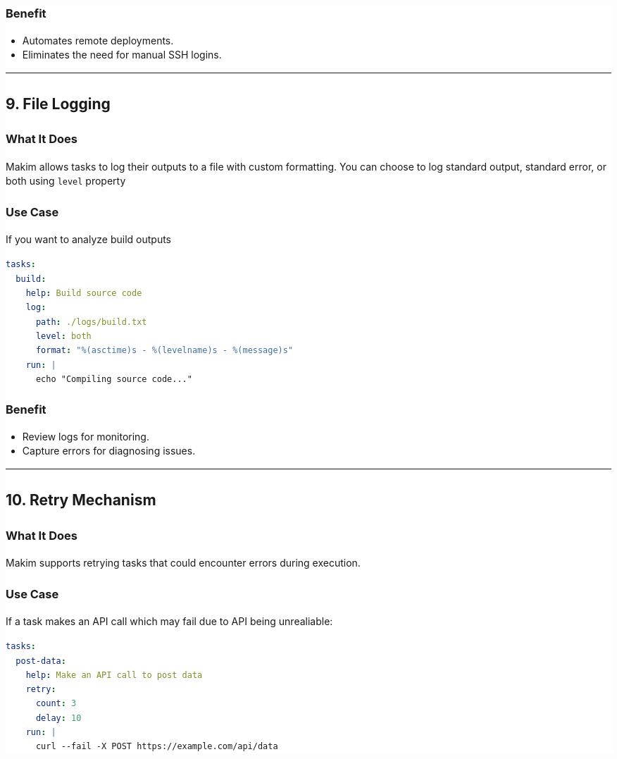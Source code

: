 ### Benefit

- Automates remote deployments.
- Eliminates the need for manual SSH logins.

---

## 9. File Logging

### What It Does

Makim allows tasks to log their outputs to a file with custom formatting. You
can choose to log standard output, standard error, or both using `level`
property

### Use Case

If you want to analyze build outputs

```yaml
tasks:
  build:
    help: Build source code
    log:
      path: ./logs/build.txt
      level: both
      format: "%(asctime)s - %(levelname)s - %(message)s"
    run: |
      echo "Compiling source code..."
```

### Benefit

- Review logs for monitoring.
- Capture errors for diagnosing issues.

---

## 10. Retry Mechanism

### What It Does

Makim supports retrying tasks that could encounter errors during execution.

### Use Case

If a task makes an API call which may fail due to API being unrealiable:

```yaml
tasks:
  post-data:
    help: Make an API call to post data
    retry:
      count: 3
      delay: 10
    run: |
      curl --fail -X POST https://example.com/api/data
```

